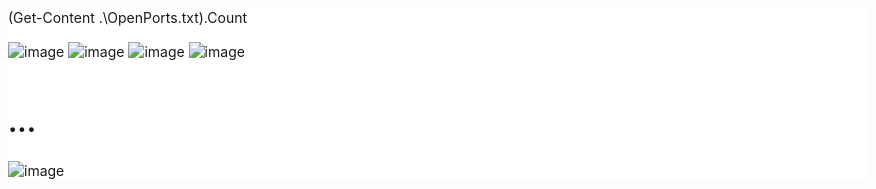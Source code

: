 (Get-Content .\OpenPorts.txt).Count

![image](https://github.com/user-attachments/assets/3123b8a6-1928-4af7-b448-984fcbc7adb2)
![image](https://github.com/user-attachments/assets/e2c14597-5230-45bc-8bf3-bf4f40bc0a07)
![image](https://github.com/user-attachments/assets/c9716682-18d9-4fb9-a907-644392d7d7a8)
![image](https://github.com/user-attachments/assets/13f36841-d236-4c87-8d43-70a1241cd57e)


# ...

![image](https://github.com/user-attachments/assets/419af036-b95b-4fb0-a89f-6071f3f22cb8)

<div style="page-break-after: always!important; height: -10px;"></div>
